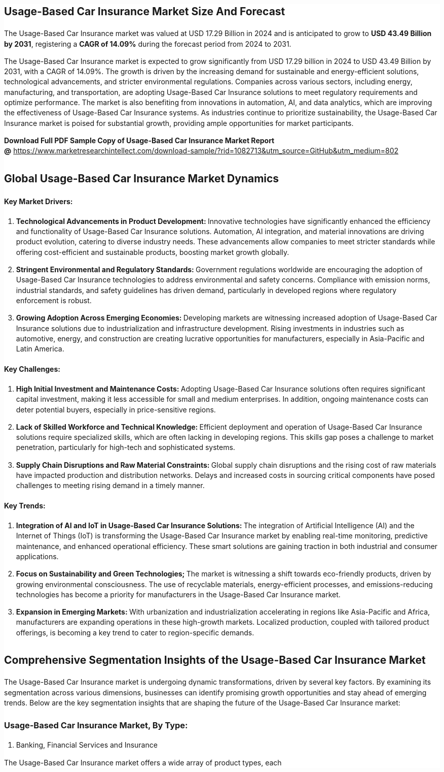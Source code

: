 <h2>Usage-Based Car Insurance Market Size And Forecast</h2><p>The Usage-Based Car Insurance market was valued at USD 17.29 Billion in 2024 and is anticipated to grow to <strong>USD 43.49 Billion by 2031</strong>, registering a <strong>CAGR of 14.09%</strong> during the forecast period from 2024 to 2031.</p><p>The Usage-Based Car Insurance market is expected to grow significantly from USD 17.29 billion in 2024 to USD 43.49 Billion by 2031, with a CAGR of 14.09%. The growth is driven by the increasing demand for sustainable and energy-efficient solutions, technological advancements, and stricter environmental regulations. Companies across various sectors, including energy, manufacturing, and transportation, are adopting Usage-Based Car Insurance solutions to meet regulatory requirements and optimize performance. The market is also benefiting from innovations in automation, AI, and data analytics, which are improving the effectiveness of Usage-Based Car Insurance systems. As industries continue to prioritize sustainability, the Usage-Based Car Insurance market is poised for substantial growth, providing ample opportunities for market participants.</p><p><strong>Download Full PDF Sample Copy of Usage-Based Car Insurance Market Report @</strong>&nbsp;<a href="https://www.marketresearchintellect.com/download-sample/?rid=1082713&amp;utm_source=GitHub&amp;utm_medium=802">https://www.marketresearchintellect.com/download-sample/?rid=1082713&amp;utm_source=GitHub&amp;utm_medium=802</a></p><h2>Global Usage-Based Car Insurance Market Dynamics</h2><h4><strong>Key Market Drivers:</strong></h4><ol><li><p><strong>Technological Advancements in Product Development:&nbsp;</strong>Innovative technologies have significantly enhanced the efficiency and functionality of Usage-Based Car Insurance solutions. Automation, AI integration, and material innovations are driving product evolution, catering to diverse industry needs. These advancements allow companies to meet stricter standards while offering cost-efficient and sustainable products, boosting market growth globally.</p></li><li><p><strong>Stringent Environmental and Regulatory Standards:&nbsp;</strong>Government regulations worldwide are encouraging the adoption of Usage-Based Car Insurance technologies to address environmental and safety concerns. Compliance with emission norms, industrial standards, and safety guidelines has driven demand, particularly in developed regions where regulatory enforcement is robust.</p></li><li><p><strong>Growing Adoption Across Emerging Economies:&nbsp;</strong>Developing markets are witnessing increased adoption of Usage-Based Car Insurance solutions due to industrialization and infrastructure development. Rising investments in industries such as automotive, energy, and construction are creating lucrative opportunities for manufacturers, especially in Asia-Pacific and Latin America.</p></li></ol><h4><strong>Key Challenges:</strong></h4><ol><li><p><strong>High Initial Investment and Maintenance Costs:&nbsp;</strong>Adopting Usage-Based Car Insurance solutions often requires significant capital investment, making it less accessible for small and medium enterprises. In addition, ongoing maintenance costs can deter potential buyers, especially in price-sensitive regions.</p></li><li><p><strong>Lack of Skilled Workforce and Technical Knowledge:&nbsp;</strong>Efficient deployment and operation of Usage-Based Car Insurance solutions require specialized skills, which are often lacking in developing regions. This skills gap poses a challenge to market penetration, particularly for high-tech and sophisticated systems.</p></li><li><p><strong>Supply Chain Disruptions and Raw Material Constraints:&nbsp;</strong>Global supply chain disruptions and the rising cost of raw materials have impacted production and distribution networks. Delays and increased costs in sourcing critical components have posed challenges to meeting rising demand in a timely manner.</p></li></ol><h4><strong>Key Trends:</strong></h4><ol><li><p><strong>Integration of AI and IoT in Usage-Based Car Insurance Solutions:&nbsp;</strong>The integration of Artificial Intelligence (AI) and the Internet of Things (IoT) is transforming the Usage-Based Car Insurance market by enabling real-time monitoring, predictive maintenance, and enhanced operational efficiency. These smart solutions are gaining traction in both industrial and consumer applications.</p></li><li><p><strong>Focus on Sustainability and Green Technologies;&nbsp;</strong>The market is witnessing a shift towards eco-friendly products, driven by growing environmental consciousness. The use of recyclable materials, energy-efficient processes, and emissions-reducing technologies has become a priority for manufacturers in the Usage-Based Car Insurance market.</p></li><li><p><strong>Expansion in Emerging Markets:&nbsp;</strong>With urbanization and industrialization accelerating in regions like Asia-Pacific and Africa, manufacturers are expanding operations in these high-growth markets. Localized production, coupled with tailored product offerings, is becoming a key trend to cater to region-specific demands.</p></li></ol><div class="article-main__content" data-test-id="publishing-text-block"><h2>Comprehensive Segmentation Insights of the Usage-Based Car Insurance Market</h2><p>The Usage-Based Car Insurance market is undergoing dynamic transformations, driven by several key factors. By examining its segmentation across various dimensions, businesses can identify promising growth opportunities and stay ahead of emerging trends. Below are the key segmentation insights that are shaping the future of the Usage-Based Car Insurance market:</p><h3><strong>Usage-Based Car Insurance Market, By Type:<br /></strong></h3><ol><li>Banking, Financial Services and Insurance</li></ol><p>The Usage-Based Car Insurance market offers a wide array of product types, each